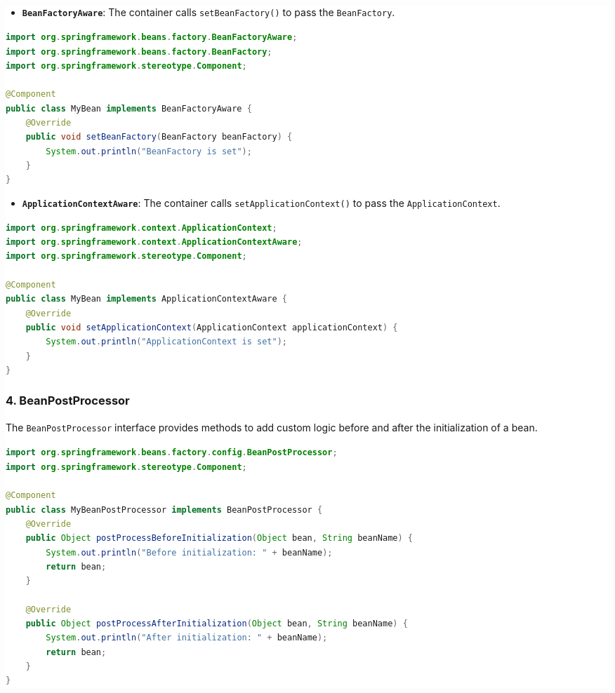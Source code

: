 - **`BeanFactoryAware`**: The container calls `setBeanFactory()` to pass the `BeanFactory`.

```java
import org.springframework.beans.factory.BeanFactoryAware;
import org.springframework.beans.factory.BeanFactory;
import org.springframework.stereotype.Component;

@Component
public class MyBean implements BeanFactoryAware {
    @Override
    public void setBeanFactory(BeanFactory beanFactory) {
        System.out.println("BeanFactory is set");
    }
}
```

- **`ApplicationContextAware`**: The container calls `setApplicationContext()` to pass the `ApplicationContext`.

```java
import org.springframework.context.ApplicationContext;
import org.springframework.context.ApplicationContextAware;
import org.springframework.stereotype.Component;

@Component
public class MyBean implements ApplicationContextAware {
    @Override
    public void setApplicationContext(ApplicationContext applicationContext) {
        System.out.println("ApplicationContext is set");
    }
}
```

### 4. **BeanPostProcessor**

The `BeanPostProcessor` interface provides methods to add custom logic before and after the initialization of a bean.

```java
import org.springframework.beans.factory.config.BeanPostProcessor;
import org.springframework.stereotype.Component;

@Component
public class MyBeanPostProcessor implements BeanPostProcessor {
    @Override
    public Object postProcessBeforeInitialization(Object bean, String beanName) {
        System.out.println("Before initialization: " + beanName);
        return bean;
    }

    @Override
    public Object postProcessAfterInitialization(Object bean, String beanName) {
        System.out.println("After initialization: " + beanName);
        return bean;
    }
}
```
